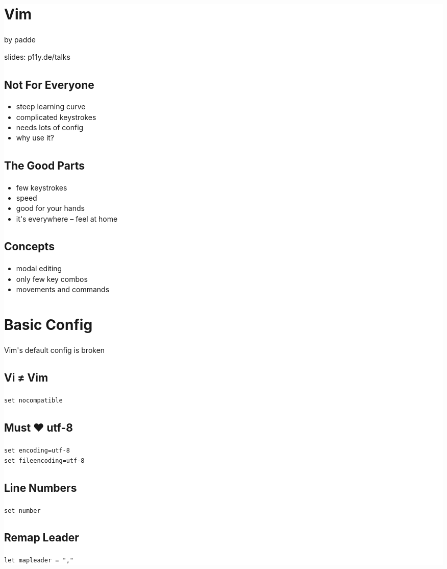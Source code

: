 # Vim
by padde

slides: p11y.de/talks


## Not For Everyone
* steep learning curve
* complicated keystrokes
* needs lots of config
* why use it?


## The Good Parts
* few keystrokes
* speed
* good for your hands
* it's everywhere – feel at home


## Concepts
* modal editing
* only few key combos
* movements and commands



# Basic Config
Vim's default config is broken


## Vi ≠ Vim
```
set nocompatible
```


## Must ♥ utf-8
```
set encoding=utf-8
set fileencoding=utf-8
```


## Line Numbers
```
set number
```


## Remap Leader
```
let mapleader = ","
```
